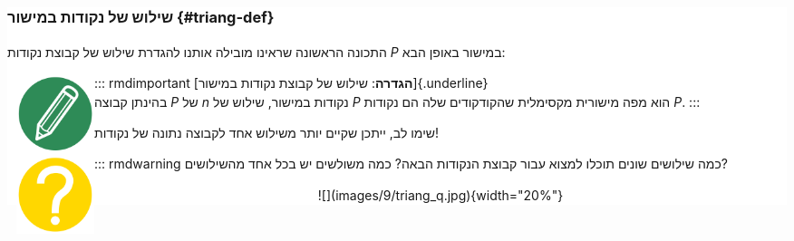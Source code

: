 ### שילוש של נקודות במישור {#triang-def}

התכונה הראשונה שראינו מובילה אותנו להגדרת שילוש של קבוצת נקודות $P$ במישור באופן הבא:

::: rmdimportant
<img src="images/definition.png" align="left" width="10%" style="padding:0px 0px 0px 10px"/> [**הגדרה**: שילוש של קבוצת נקודות במישור]{.underline}\
בהינתן קבוצה $P$ של $n$ נקודות במישור, שילוש של $P$ הוא מפה מישורית מקסימלית שהקודקודים שלה הם נקודות $P$.
:::

שימו לב, ייתכן שקיים יותר משילוש אחד לקבוצה נתונה של נקודות!

::: rmdwarning
<img src="images/question.png" align="left" width="10%" style="padding:0px 0px 0px 10px"/> כמה שילושים שונים תוכלו למצוא עבור קבוצת הנקודות הבאה? כמה משולשים יש בכל אחד מהשילושים?

<center>![](images/9/triang_q.jpg){width="20%"}</center>
